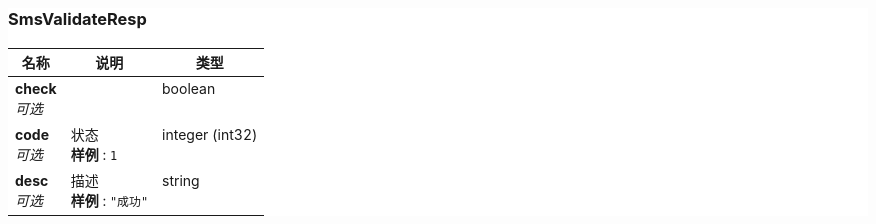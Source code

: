
<a name="smsvalidateresp"></a>
### SmsValidateResp

|名称|说明|类型|
|---|---|---|
|**check**  <br>*可选*||boolean|
|**code**  <br>*可选*|状态  <br>**样例** : `1`|integer (int32)|
|**desc**  <br>*可选*|描述  <br>**样例** : `"成功"`|string|





